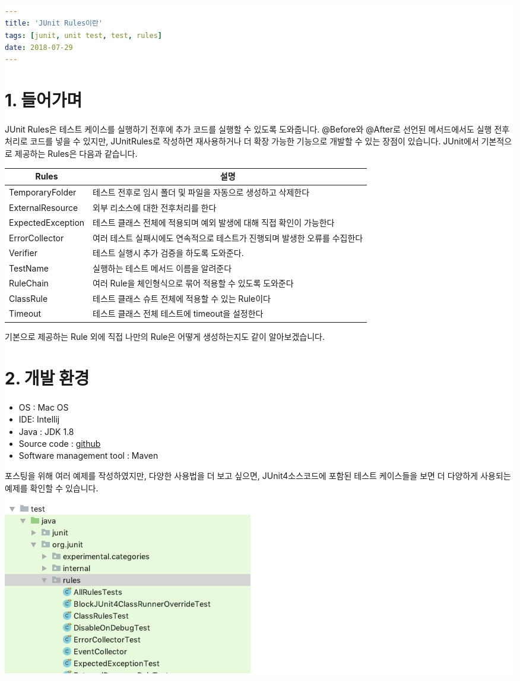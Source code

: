 ```yaml
---
title: 'JUnit Rules이란'
tags: [junit, unit test, test, rules]
date: 2018-07-29
---
```


# 1. 들어가며

JUnit Rules은 테스트 케이스를 실행하기 전후에 추가 코드를 실행할 수 있도록 도와줍니다. @Before와 @After로 선언된 메서드에서도 실행 전후처리로 코드를 넣을 수 있지만, JUnitRules로 작성하면 재사용하거나 더 확장 가능한 기능으로 개발할 수 있는 장점이 있습니다. JUnit에서 기본적으로 제공하는 Rules은 다음과 같습니다.

| Rules             | 설명                                                         |
| ----------------- | ------------------------------------------------------------ |
| TemporaryFolder   | 테스트 전후로 임시 폴더 및 파일을 자동으로 생성하고 삭제한다 |
| ExternalResource  | 외부 리소스에 대한 전후처리를 한다                           |
| ExpectedException | 테스트 클래스 전체에 적용되며 예외 발생에 대해 직접 확인이 가능한다 |
| ErrorCollector    | 여러 테스트 실패시에도 연속적으로 테스트가 진행되며 발생한 오류를 수집한다 |
| Verifier          | 테스트 실행시 추가 검증을 하도록 도와준다.                   |
| TestName          | 실행하는 테스트 메서드 이름을 알려준다                       |
| RuleChain         | 여러 Rule을 체인형식으로 묶어 적용할 수 있도록 도와준다      |
| ClassRule         | 테스트 클래스 슈트 전체에 적용할 수 있는 Rule이다            |
| Timeout           | 테스트 클래스 전체 테스트에 timeout을 설정한다               |

기본으로 제공하는 Rule 외에 직접 나만의 Rule은 어떻게 생성하는지도 같이 알아보겠습니다.

# 2. 개발 환경

- OS : Mac OS
- IDE: Intellij
- Java : JDK 1.8
- Source code : [github](https://github.com/kenshin579/tutorials-java/tree/master/junit-rule)
- Software management tool : Maven

포스팅을 위해 여러 예제를 작성하였지만, 다양한 사용법을 더 보고 싶으면, JUnit4소스코드에 포함된 테스트 케이스들을 보면 더 다양하게 사용되는 예제를 확인할 수 있습니다.

![](images/JUnit-Rules이란/image_7.png)

